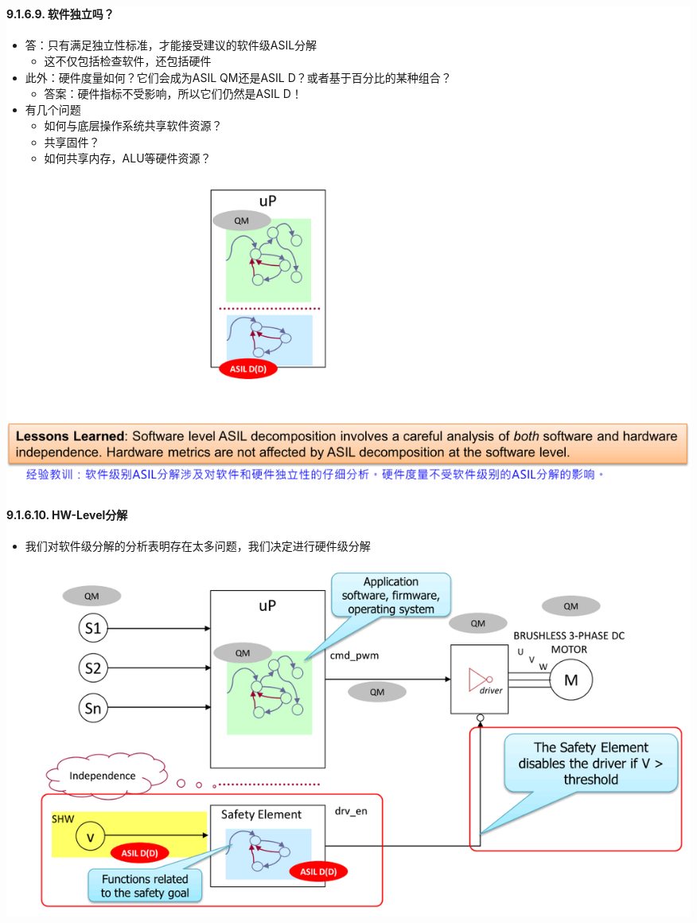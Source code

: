 #### 9.1.6.9. 软件独立吗？
- 答：只有满足独立性标准，才能接受建议的软件级ASIL分解 
  - 这不仅包括检查软件，还包括硬件
- 此外：硬件度量如何？它们会成为ASIL QM还是ASIL D？或者基于百分比的某种组合？
  - 答案：硬件指标不受影响，所以它们仍然是ASIL D！
- 有几个问题 
  - 如何与底层操作系统共享软件资源？
  - 共享固件？
  - 如何共享内存，ALU等硬件资源？

![](./images/ASIL/10.png)

#### 9.1.6.10. HW-Level分解
- 我们对软件级分解的分析表明存在太多问题，我们决定进行硬件级分解

![](./images/ASIL/11.png)
